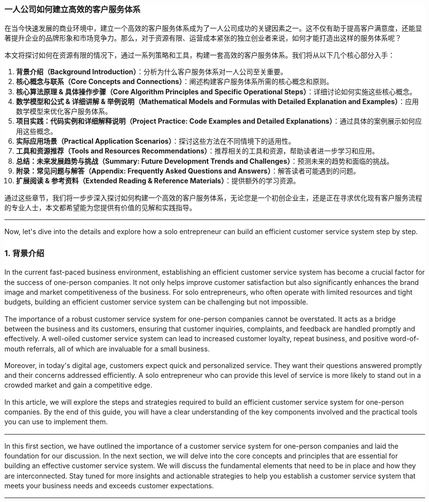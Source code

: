                  

### 一人公司如何建立高效的客户服务体系

在当今快速发展的商业环境中，建立一个高效的客户服务体系成为了一人公司成功的关键因素之一。这不仅有助于提高客户满意度，还能显著提升企业的品牌形象和市场竞争力。那么，对于资源有限、运营成本紧张的独立创业者来说，如何才能打造出这样的服务体系呢？

本文将探讨如何在资源有限的情况下，通过一系列策略和工具，构建一套高效的客户服务体系。我们将从以下几个核心部分入手：

1. **背景介绍（Background Introduction）**：分析为什么客户服务体系对一人公司至关重要。
2. **核心概念与联系（Core Concepts and Connections）**：阐述构建客户服务体系所需的核心概念和原则。
3. **核心算法原理 & 具体操作步骤（Core Algorithm Principles and Specific Operational Steps）**：详细讨论如何实施这些核心概念。
4. **数学模型和公式 & 详细讲解 & 举例说明（Mathematical Models and Formulas with Detailed Explanation and Examples）**：应用数学模型来优化客户服务体系。
5. **项目实践：代码实例和详细解释说明（Project Practice: Code Examples and Detailed Explanations）**：通过具体的案例展示如何应用这些概念。
6. **实际应用场景（Practical Application Scenarios）**：探讨这些方法在不同情境下的适用性。
7. **工具和资源推荐（Tools and Resources Recommendations）**：推荐相关的工具和资源，帮助读者进一步学习和应用。
8. **总结：未来发展趋势与挑战（Summary: Future Development Trends and Challenges）**：预测未来的趋势和面临的挑战。
9. **附录：常见问题与解答（Appendix: Frequently Asked Questions and Answers）**：解答读者可能遇到的问题。
10. **扩展阅读 & 参考资料（Extended Reading & Reference Materials）**：提供额外的学习资源。

通过这些章节，我们将一步步深入探讨如何构建一个高效的客户服务体系，无论您是一个初创企业主，还是正在寻求优化现有客户服务流程的专业人士，本文都希望能为您提供有价值的见解和实践指导。

---

Now, let's dive into the details and explore how a solo entrepreneur can build an efficient customer service system step by step.

### 1. 背景介绍

In the current fast-paced business environment, establishing an efficient customer service system has become a crucial factor for the success of one-person companies. It not only helps improve customer satisfaction but also significantly enhances the brand image and market competitiveness of the business. For solo entrepreneurs, who often operate with limited resources and tight budgets, building an efficient customer service system can be challenging but not impossible.

The importance of a robust customer service system for one-person companies cannot be overstated. It acts as a bridge between the business and its customers, ensuring that customer inquiries, complaints, and feedback are handled promptly and effectively. A well-oiled customer service system can lead to increased customer loyalty, repeat business, and positive word-of-mouth referrals, all of which are invaluable for a small business.

Moreover, in today's digital age, customers expect quick and personalized service. They want their questions answered promptly and their concerns addressed efficiently. A solo entrepreneur who can provide this level of service is more likely to stand out in a crowded market and gain a competitive edge.

In this article, we will explore the steps and strategies required to build an efficient customer service system for one-person companies. By the end of this guide, you will have a clear understanding of the key components involved and the practical tools you can use to implement them.

---

In this first section, we have outlined the importance of a customer service system for one-person companies and laid the foundation for our discussion. In the next section, we will delve into the core concepts and principles that are essential for building an effective customer service system. We will discuss the fundamental elements that need to be in place and how they are interconnected. Stay tuned for more insights and actionable strategies to help you establish a customer service system that meets your business needs and exceeds customer expectations.

---